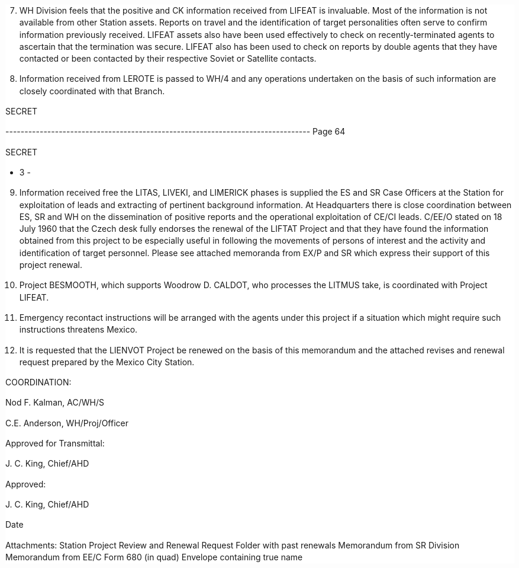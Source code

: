7. WH Division feels that the positive and CK information received from LIFEAT is invaluable. Most of the information is not available from other Station assets. Reports on travel and the identification of target personalities often serve to confirm information previously received. LIFEAT assets also have been used effectively to check on recently-terminated agents to ascertain that the termination was secure. LIFEAT also has been used to check on reports by double agents that they have contacted or been contacted by their respective Soviet or Satellite contacts.

8. Information received from LEROTE is passed to WH/4 and any operations undertaken on the basis of such information are closely coordinated with that Branch.

SECRET


-------------------------------------------------------------------------------- Page 64

SECRET

- 3 -

9. Information received free the LITAS, LIVEKI, and LIMERICK phases is supplied the ES and SR Case Officers at the Station for exploitation of leads and extracting of pertinent background information. At Headquarters there is close coordination between ES, SR and WH on the dissemination of positive reports and the operational exploitation of CE/CI leads. C/EE/O stated on 18 July 1960 that the Czech desk fully endorses the renewal of the LIFTAT Project and that they have found the information obtained from this project to be especially useful in following the movements of persons of interest and the activity and identification of target personnel. Please see attached memoranda from EX/P and SR which express their support of this project renewal.

10. Project BESMOOTH, which supports Woodrow D. CALDOT, who processes the LITMUS take, is coordinated with Project LIFEAT.

11. Emergency recontact instructions will be arranged with the agents under this project if a situation which might require such instructions threatens Mexico.

12. It is requested that the LIENVOT Project be renewed on the basis of this memorandum and the attached revises and renewal request prepared by the Mexico City Station.

COORDINATION:

Nod F. Kalman, AC/WH/S

C.E. Anderson, WH/Proj/Officer

Approved for Transmittal:

J. C. King, Chief/AHD

Approved:

J. C. King, Chief/AHD

Date

Attachments:
Station Project Review and Renewal Request
Folder with past renewals
Memorandum from SR Division
Memorandum from EE/C
Form 680 (in quad)
Envelope containing true name
